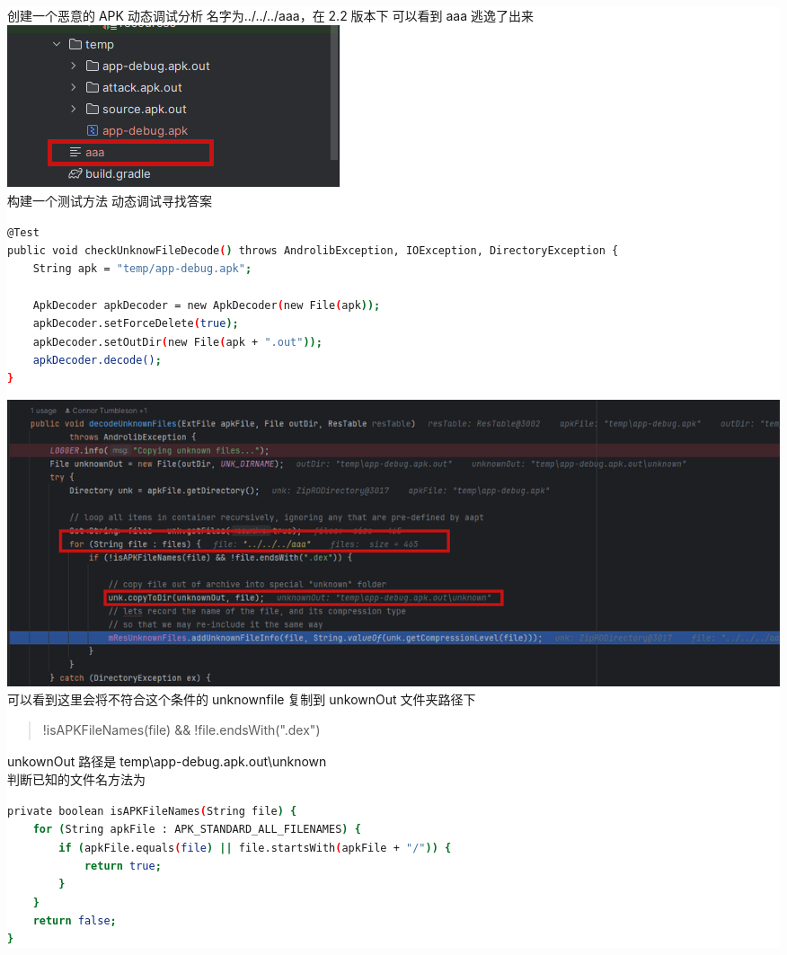 创建一个恶意的 APK 动态调试分析 名字为../../../aaa，在 2.2 版本下 可以看到 aaa 逃逸了出来  
[![](assets/1706146429-74a3ce98fe13793b90c45c10411cda2c.png)](https://cdn.nlark.com/yuque/0/2024/png/21398751/1705570233731-b16fb8a6-ace7-4b0a-ab3c-b98c515b4629.png#averageHue=%232d3034&clientId=ub8a69993-dec9-4&from=paste&height=120&id=u107c7ddf&originHeight=180&originWidth=370&originalType=binary&ratio=1.5&rotation=0&showTitle=false&size=12776&status=done&style=none&taskId=ufbda857a-89b0-4306-bbc7-edc29f4a4b0&title=&width=246.66666666666666)  
构建一个测试方法 动态调试寻找答案

```bash
@Test
public void checkUnknowFileDecode() throws AndrolibException, IOException, DirectoryException {
    String apk = "temp/app-debug.apk";

    ApkDecoder apkDecoder = new ApkDecoder(new File(apk));
    apkDecoder.setForceDelete(true);
    apkDecoder.setOutDir(new File(apk + ".out"));
    apkDecoder.decode();
}
```

[![](assets/1706146429-91f9f9e1324d404ed3def762e8318254.png)](https://cdn.nlark.com/yuque/0/2024/png/21398751/1705570607294-75acfda2-43af-4a3f-a97b-8556196c5657.png#averageHue=%2320232a&clientId=ub8a69993-dec9-4&from=paste&height=314&id=u30c515b1&originHeight=471&originWidth=1267&originalType=binary&ratio=1.5&rotation=0&showTitle=false&size=98532&status=done&style=none&taskId=u667f6cc7-44bf-449f-8be5-16f05634813&title=&width=844.6666666666666)  
可以看到这里会将不符合这个条件的 unknownfile 复制到 unkownOut 文件夹路径下

> !isAPKFileNames(file) && !file.endsWith(".dex")

unkownOut 路径是 temp\\app-debug.apk.out\\unknown  
判断已知的文件名方法为

```bash
private boolean isAPKFileNames(String file) {
    for (String apkFile : APK_STANDARD_ALL_FILENAMES) {
        if (apkFile.equals(file) || file.startsWith(apkFile + "/")) {
            return true;
        }
    }
    return false;
}
```
